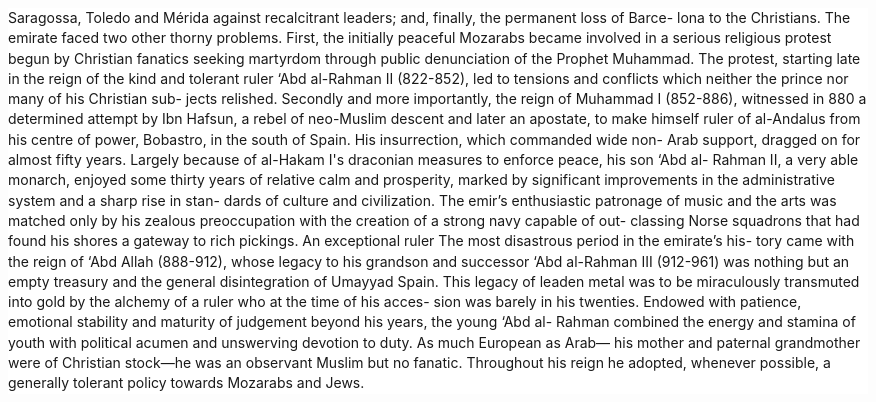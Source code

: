 Saragossa, Toledo and Mérida against recalcitrant 
leaders; and, finally, the permanent loss of Barce- 
lona to the Christians. 
The emirate faced two other thorny 
problems. First, the initially peaceful Mozarabs 
became involved in a serious religious protest 
begun by Christian fanatics seeking martyrdom 
through public denunciation of the Prophet 
Muhammad. The protest, starting late in the reign 
of the kind and tolerant ruler ‘Abd al-Rahman 
II (822-852), led to tensions and conflicts which 
neither the prince nor many of his Christian sub- 
jects relished. Secondly and more importantly, 
the reign of Muhammad I (852-886), witnessed 
in 880 a determined attempt by Ibn Hafsun, a 
rebel of neo-Muslim descent and later an apostate, 
to make himself ruler of al-Andalus from his 
centre of power, Bobastro, in the south of Spain. 
His insurrection, which commanded wide non- 
Arab support, dragged on for almost fifty years. 
Largely because of al-Hakam I's draconian 
measures to enforce peace, his son ‘Abd al- 
Rahman II, a very able monarch, enjoyed some 
thirty years of relative calm and prosperity, 
marked by significant improvements in the 
administrative system and a sharp rise in stan- 
dards of culture and civilization. The emir’s 
enthusiastic patronage of music and the arts was 
matched only by his zealous preoccupation with 
the creation of a strong navy capable of out- 
classing Norse squadrons that had found his 
shores a gateway to rich pickings. 
An exceptional ruler 
The most disastrous period in the emirate’s his- 
tory came with the reign of ‘Abd Allah (888-912), 
whose legacy to his grandson and successor ‘Abd 
al-Rahman III (912-961) was nothing but an 
empty treasury and the general disintegration of 
Umayyad Spain. This legacy of leaden metal was 
to be miraculously transmuted into gold by the 
alchemy of a ruler who at the time of his acces- 
sion was barely in his twenties. Endowed with 
patience, emotional stability and maturity of 
judgement beyond his years, the young ‘Abd al- 
Rahman combined the energy and stamina of 
youth with political acumen and unswerving 
devotion to duty. As much European as Arab— 
his mother and paternal grandmother were of 
Christian stock—he was an observant Muslim but 
no fanatic. Throughout his reign he adopted, 
whenever possible, a generally tolerant policy 
towards Mozarabs and Jews.
